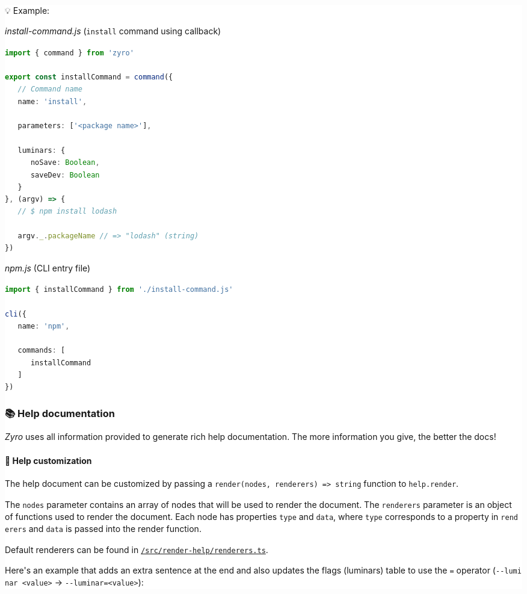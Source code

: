 💡 Example:

_install-command.js_ (`install` command using callback)
```ts
import { command } from 'zyro'

export const installCommand = command({
   // Command name
   name: 'install',

   parameters: ['<package name>'],

   luminars: {
      noSave: Boolean,
      saveDev: Boolean
   }
}, (argv) => {
   // $ npm install lodash

   argv._.packageName // => "lodash" (string)
})
```

_npm.js_ (CLI entry file)
```ts
import { installCommand } from './install-command.js'

cli({
   name: 'npm',

   commands: [
      installCommand
   ]
})
```

### 📚 Help documentation
_Zyro_ uses all information provided to generate rich help documentation. The more information you give, the better the docs!

#### 🎨 Help customization
The help document can be customized by passing a `render(nodes, renderers) => string` function to `help.render`.

The `nodes` parameter contains an array of nodes that will be used to render the document. The `renderers` parameter is an object of functions used to render the document. Each node has properties `type` and `data`, where `type` corresponds to a property in `renderers` and `data` is passed into the render function.

Default renderers can be found in [`/src/render-help/renderers.ts`](/src/render-help/renderers.ts).

Here's an example that adds an extra sentence at the end and also updates the flags (luminars) table to use the `=` operator (`--luminar <value>` → `--luminar=<value>`):


[npm-version-src]: https://img.shields.io/npm/v/zyro?style=flat&colorA=18181B&colorB=14F195
[npm-version-href]: https://npmjs.com/package/zyro
[npm-downloads-src]: https://img.shields.io/npm/dm/zyro?style=flat&colorA=18181B&colorB=14F195
[npm-downloads-href]: https://npmjs.com/package/zyro
[bundle-src]: https://img.shields.io/bundlephobia/minzip/zyro?style=flat&colorA=18181B&colorB=14F195
[bundle-href]: https://bundlephobia.com/result?p=zyro
[jsdocs-src]: https://img.shields.io/badge/jsDocs.io-reference-18181B?style=flat&colorA=18181B&colorB=14F195
[jsdocs-href]: https://www.jsdocs.io/package/zyro
[license-src]: https://img.shields.io/github/license/nyxblabs/zyro.svg?style=flat&colorA=18181B&colorB=14F195
[license-href]: https://github.com/nyxblabs/zyro/blob/main/LICENSE
[cover-src]: https://raw.githubusercontent.com/nyxblabs/zyro/main/.github/assets/cover-github-zyro.png
[cover-href]: https://💻nyxb.ws